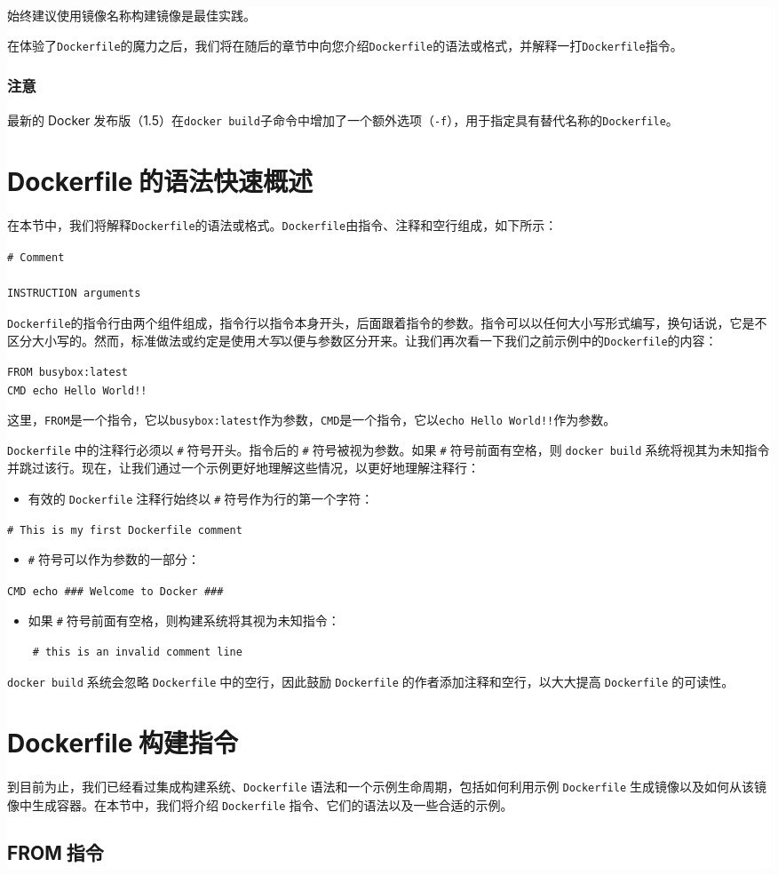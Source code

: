 始终建议使用镜像名称构建镜像是最佳实践。

在体验了`Dockerfile`的魔力之后，我们将在随后的章节中向您介绍`Dockerfile`的语法或格式，并解释一打`Dockerfile`指令。

### 注意

最新的 Docker 发布版（1.5）在`docker build`子命令中增加了一个额外选项（`-f`），用于指定具有替代名称的`Dockerfile`。

# Dockerfile 的语法快速概述

在本节中，我们将解释`Dockerfile`的语法或格式。`Dockerfile`由指令、注释和空行组成，如下所示：

```
# Comment

INSTRUCTION arguments
```

`Dockerfile`的指令行由两个组件组成，指令行以指令本身开头，后面跟着指令的参数。指令可以以任何大小写形式编写，换句话说，它是不区分大小写的。然而，标准做法或约定是使用*大写*以便与参数区分开来。让我们再次看一下我们之前示例中的`Dockerfile`的内容：

```
FROM busybox:latest
CMD echo Hello World!!
```

这里，`FROM`是一个指令，它以`busybox:latest`作为参数，`CMD`是一个指令，它以`echo Hello World!!`作为参数。

`Dockerfile` 中的注释行必须以 `#` 符号开头。指令后的 `#` 符号被视为参数。如果 `#` 符号前面有空格，则 `docker build` 系统将视其为未知指令并跳过该行。现在，让我们通过一个示例更好地理解这些情况，以更好地理解注释行：

+   有效的 `Dockerfile` 注释行始终以 `#` 符号作为行的第一个字符：

```
# This is my first Dockerfile comment
```

+   `#` 符号可以作为参数的一部分：

```
CMD echo ### Welcome to Docker ###
```

+   如果 `#` 符号前面有空格，则构建系统将其视为未知指令：

```
    # this is an invalid comment line
```

`docker build` 系统会忽略 `Dockerfile` 中的空行，因此鼓励 `Dockerfile` 的作者添加注释和空行，以大大提高 `Dockerfile` 的可读性。

# Dockerfile 构建指令

到目前为止，我们已经看过集成构建系统、`Dockerfile` 语法和一个示例生命周期，包括如何利用示例 `Dockerfile` 生成镜像以及如何从该镜像中生成容器。在本节中，我们将介绍 `Dockerfile` 指令、它们的语法以及一些合适的示例。

## FROM 指令
